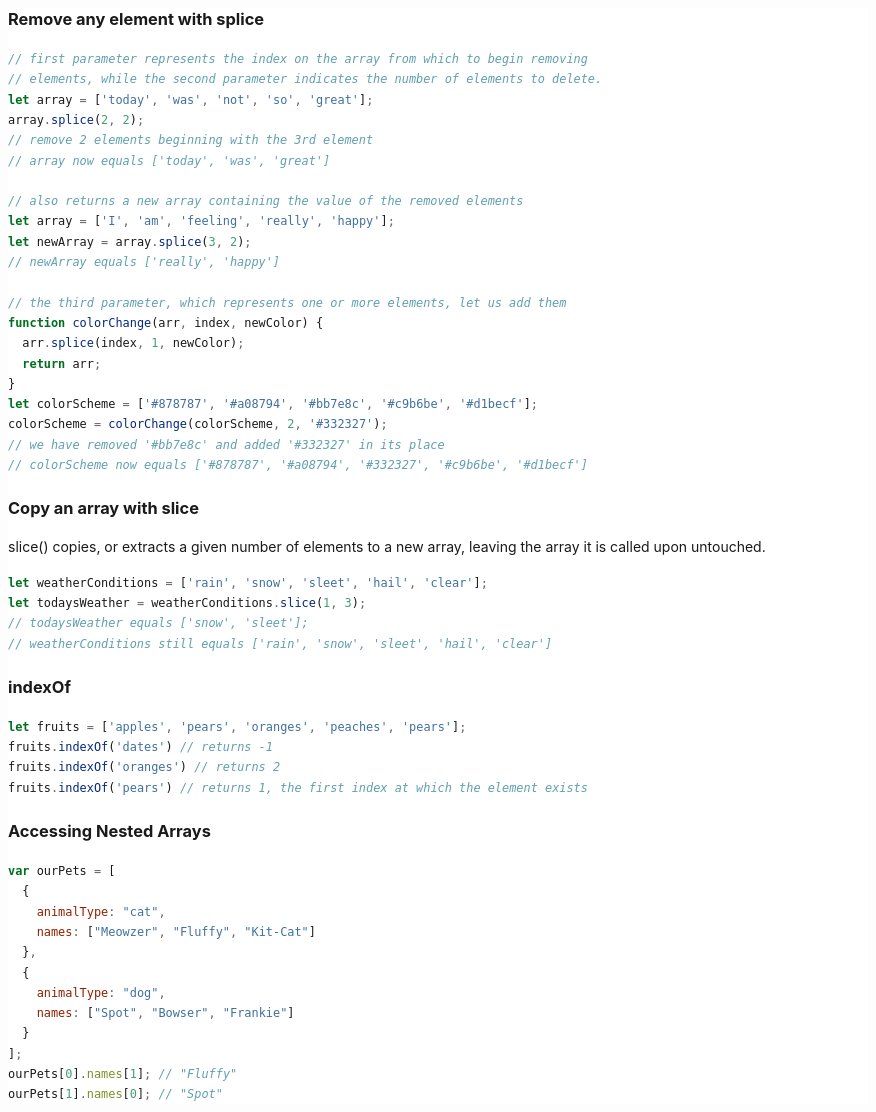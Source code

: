 ### Remove any element with splice

```javascript
// first parameter represents the index on the array from which to begin removing
// elements, while the second parameter indicates the number of elements to delete.
let array = ['today', 'was', 'not', 'so', 'great'];
array.splice(2, 2);
// remove 2 elements beginning with the 3rd element
// array now equals ['today', 'was', 'great']

// also returns a new array containing the value of the removed elements
let array = ['I', 'am', 'feeling', 'really', 'happy'];
let newArray = array.splice(3, 2);
// newArray equals ['really', 'happy']

// the third parameter, which represents one or more elements, let us add them
function colorChange(arr, index, newColor) {
  arr.splice(index, 1, newColor);
  return arr;
}
let colorScheme = ['#878787', '#a08794', '#bb7e8c', '#c9b6be', '#d1becf'];
colorScheme = colorChange(colorScheme, 2, '#332327');
// we have removed '#bb7e8c' and added '#332327' in its place
// colorScheme now equals ['#878787', '#a08794', '#332327', '#c9b6be', '#d1becf']
```

### Copy an array with slice

slice() copies, or extracts a given number of elements to a new array,
leaving the array it is called upon untouched.

```javascript
let weatherConditions = ['rain', 'snow', 'sleet', 'hail', 'clear'];
let todaysWeather = weatherConditions.slice(1, 3);
// todaysWeather equals ['snow', 'sleet'];
// weatherConditions still equals ['rain', 'snow', 'sleet', 'hail', 'clear']
```

### indexOf

```javascript
let fruits = ['apples', 'pears', 'oranges', 'peaches', 'pears'];
fruits.indexOf('dates') // returns -1
fruits.indexOf('oranges') // returns 2
fruits.indexOf('pears') // returns 1, the first index at which the element exists
```

### Accessing Nested Arrays

```javascript
var ourPets = [
  {
    animalType: "cat",
    names: ["Meowzer", "Fluffy", "Kit-Cat"]
  },
  {
    animalType: "dog",
    names: ["Spot", "Bowser", "Frankie"]
  }
];
ourPets[0].names[1]; // "Fluffy"
ourPets[1].names[0]; // "Spot"
```

